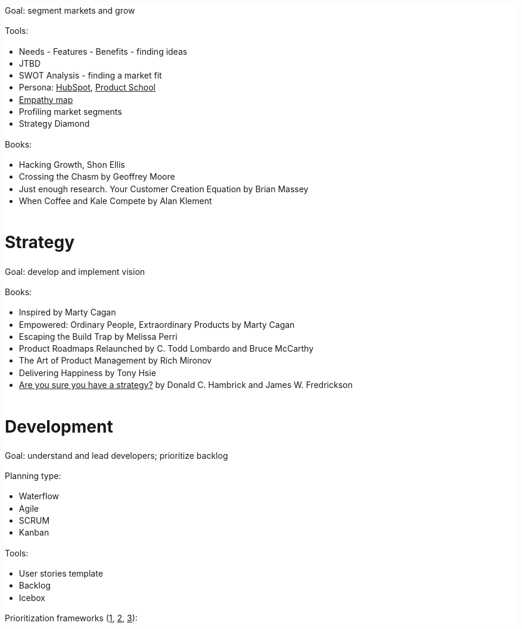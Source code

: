 Goal: segment markets and grow

Tools:

- Needs - Features - Benefits - finding ideas
- JTBD
- SWOT Analysis - finding a market fit
- Persona: [HubSpot](https://www.hubspot.com/make-my-persona), [Product School](https://productschool.com/blog/product-management-2/4-steps-create-user-persona-templates/)
- [Empathy map](https://www.uxbooth.com/articles/empathy-mapping-a-guide-to-getting-inside-a-users-head/)
- Profiling market segments
- Strategy Diamond

Books:

- Hacking Growth, Shon Ellis
- Crossing the Chasm by Geoffrey Moore
- Just enough research. Your Customer Creation Equation by Brian Massey
- When Coffee and Kale Compete by Alan Klement

# Strategy

Goal: develop and implement vision

Books:

- Inspired by Marty Cagan
- Empowered: Ordinary People, Extraordinary Products by Marty Cagan
- Escaping the Build Trap by Melissa Perri 
- Product Roadmaps Relaunched by C. Todd Lombardo and Bruce McCarthy
- The Art of Product Management by Rich Mironov
- Delivering Happiness by Tony Hsie
- [Are you sure you have a strategy?](https://www.uio.no/studier/emner/matnat/sfe/ENT4400/h07/undervisningsmateriale/are%20you%20sure%20you%20have%20a%20strategy.pdf) by Donald C. Hambrick and James W. Fredrickson

# Development

Goal: understand and lead developers; prioritize backlog

Planning type:

- Waterflow
- Agile
- SCRUM
- Kanban

Tools:

- User stories template
- Backlog
- Icebox

Prioritization frameworks ([1](https://welldoneby.com/blog/5-prioritization-techniques-to-narrow-a-product-backlog/), [2](https://www.perforce.com/blog/hns/4-product-backlog-prioritization-techniques-work), [3](https://foldingburritos.com/product-prioritization-techniques/)):
